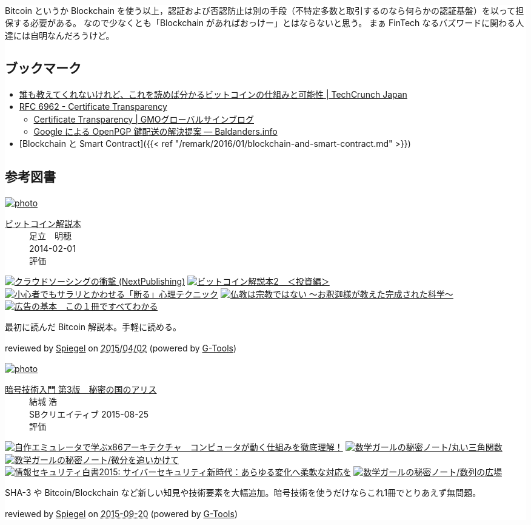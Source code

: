 Bitcoin というか Blockchain を使う以上，認証および否認防止は別の手段（不特定多数と取引するのなら何らかの認証基盤）を以って担保する必要がある。
なので少なくとも「Blockchain があればおっけー」とはならないと思う。
まぁ FinTech なるバズワードに関わる人達には自明なんだろうけど。

## ブックマーク

- [誰も教えてくれないけれど、これを読めば分かるビットコインの仕組みと可能性 | TechCrunch Japan](http://jp.techcrunch.com/2015/03/31/bitcoin-essay/)
- [RFC 6962 - Certificate Transparency](https://tools.ietf.org/html/rfc6962)
    - [Certificate Transparency | GMOグローバルサインブログ](https://jp.globalsign.com/blog/2014/certificate_transparency.html)
    - [Google による OpenPGP 鍵配送の解決提案 — Baldanders.info](https://baldanders.info/spiegel/log2/000785.shtml)
- [Blockchain と Smart Contract]({{< ref "/remark/2016/01/blockchain-and-smart-contract.md" >}})

[yomoyomo さんの記事]: http://d.hatena.ne.jp/yomoyomo/20161226/walterisaacson "ウォルター・アイザックソン「インターネットは壊れている。初めからやり直すなら、私はこのようにそれを正す」 - YAMDAS現更新履歴"
[Fixing The Internet]: http://avc.com/2016/12/fixing-the-internet/ "Fixing The Internet – AVC"
[Mediachain]: http://www.mediachain.io/

## 参考図書

<div class="hreview" ><a class="item url" href="https://www.amazon.co.jp/exec/obidos/ASIN/B00I6IT1U8/baldandersinf-22/"><img src="https://images-fe.ssl-images-amazon.com/images/I/41PrUBQnZ5L._SL160_.jpg" alt="photo" class="photo"  /></a><dl ><dt class="fn"><a class="item url" href="https://www.amazon.co.jp/exec/obidos/ASIN/B00I6IT1U8/baldandersinf-22/">ビットコイン解説本</a></dt><dd>足立　明穂 </dd><dd> 2014-02-01</dd><dd>評価<abbr class="rating" title="4"><img src="https://images-fe.ssl-images-amazon.com/images/G/01/detail/stars-4-0.gif" alt="" /></abbr> </dd></dl><p class="similar"><a href="https://www.amazon.co.jp/exec/obidos/ASIN/B00DFZLTPM/baldandersinf-22/" target="_top"><img src="https://images-fe.ssl-images-amazon.com/images/P/B00DFZLTPM.09._SCTHUMBZZZ_.jpg"  alt="クラウドソーシングの衝撃 (NextPublishing)"  /></a> <a href="https://www.amazon.co.jp/exec/obidos/ASIN/B00L8MXE9I/baldandersinf-22/" target="_top"><img src="https://images-fe.ssl-images-amazon.com/images/P/B00L8MXE9I.09._SCTHUMBZZZ_.jpg"  alt="ビットコイン解説本2　＜投資編＞"  /></a> <a href="https://www.amazon.co.jp/exec/obidos/ASIN/B007SRLKTS/baldandersinf-22/" target="_top"><img src="https://images-fe.ssl-images-amazon.com/images/P/B007SRLKTS.09._SCTHUMBZZZ_.jpg"  alt="小心者でもサラリとかわせる「断る」心理テクニック"  /></a> <a href="https://www.amazon.co.jp/exec/obidos/ASIN/B00J9EN42O/baldandersinf-22/" target="_top"><img src="https://images-fe.ssl-images-amazon.com/images/P/B00J9EN42O.09._SCTHUMBZZZ_.jpg"  alt="仏教は宗教ではない ～お釈迦様が教えた完成された科学～"  /></a> <a href="https://www.amazon.co.jp/exec/obidos/ASIN/B00JGOROY6/baldandersinf-22/" target="_top"><img src="https://images-fe.ssl-images-amazon.com/images/P/B00JGOROY6.09._SCTHUMBZZZ_.jpg"  alt="広告の基本　この１冊ですべてわかる"  /></a> </p>
<p class="description" >最初に読んだ Bitcoin 解説本。手軽に読める。</p>
<p class="gtools" >reviewed by <a href="#maker" class="reviewer">Spiegel</a> on <abbr class="dtreviewed" title="2015-04-02">2015/04/02</abbr> (powered by <a href="http://www.goodpic.com/mt/aws/index.html">G-Tools</a>)</p>
</div>

<div class="hreview" ><a class="item url" href="https://www.amazon.co.jp/exec/obidos/ASIN/B015643CPE/baldandersinf-22/"><img src="https://images-fe.ssl-images-amazon.com/images/I/51t6yHHVwEL._SL160_.jpg" alt="photo" class="photo"  /></a><dl ><dt class="fn"><a class="item url" href="https://www.amazon.co.jp/exec/obidos/ASIN/B015643CPE/baldandersinf-22/">暗号技術入門 第3版　秘密の国のアリス</a></dt><dd>結城 浩 </dd><dd>SBクリエイティブ 2015-08-25</dd><dd>評価<abbr class="rating" title="5"><img src="https://images-fe.ssl-images-amazon.com/images/G/01/detail/stars-5-0.gif" alt="" /></abbr> </dd></dl><p class="similar"><a href="https://www.amazon.co.jp/exec/obidos/ASIN/B0148FQNVC/baldandersinf-22/" target="_top"><img src="https://images-fe.ssl-images-amazon.com/images/P/B0148FQNVC.09._SCTHUMBZZZ_.jpg"  alt="自作エミュレータで学ぶx86アーキテクチャ　コンピュータが動く仕組みを徹底理解！"  /></a> <a href="https://www.amazon.co.jp/exec/obidos/ASIN/B00W6NCLJM/baldandersinf-22/" target="_top"><img src="https://images-fe.ssl-images-amazon.com/images/P/B00W6NCLJM.09._SCTHUMBZZZ_.jpg"  alt="数学ガールの秘密ノート/丸い三角関数"  /></a> <a href="https://www.amazon.co.jp/exec/obidos/ASIN/B00Y9EYOIW/baldandersinf-22/" target="_top"><img src="https://images-fe.ssl-images-amazon.com/images/P/B00Y9EYOIW.09._SCTHUMBZZZ_.jpg"  alt="数学ガールの秘密ノート/微分を追いかけて"  /></a> <a href="https://www.amazon.co.jp/exec/obidos/ASIN/B012BYBTZC/baldandersinf-22/" target="_top"><img src="https://images-fe.ssl-images-amazon.com/images/P/B012BYBTZC.09._SCTHUMBZZZ_.jpg"  alt="情報セキュリティ白書2015: サイバーセキュリティ新時代：あらゆる変化へ柔軟な対応を"  /></a> <a href="https://www.amazon.co.jp/exec/obidos/ASIN/B00W6NCLL0/baldandersinf-22/" target="_top"><img src="https://images-fe.ssl-images-amazon.com/images/P/B00W6NCLL0.09._SCTHUMBZZZ_.jpg"  alt="数学ガールの秘密ノート/数列の広場"  /></a> </p>
<p class="description">SHA-3 や Bitcoin/Blockchain など新しい知見や技術要素を大幅追加。暗号技術を使うだけならこれ1冊でとりあえず無問題。</p>
<p class="gtools" >reviewed by <a href='#maker' class='reviewer'>Spiegel</a> on <abbr class="dtreviewed" title="2015-09-20">2015-09-20</abbr> (powered by <a href="http://www.goodpic.com/mt/aws/index.html" >G-Tools</a>)</p>
</div>


[^tgk]: 「技術的ゲートキーパー」については拙文「[監視をコントロールする](https://baldanders.info/spiegel/log2/000490.shtml)」を参考にどうぞ。
[^rt]: コンピュータの世界で言う「リアルタイム」は決められた時間以内に特定の処理を完了することが保証されていることを指す。
[^vn]: 他にも欧州規格の [MOST](http://car.watch.impress.co.jp/docs/series/cew/537764.html "【大原雄介のカーエレWatch】車載Networkの話（5）「MOST」 - Car Watch") や Maxim 社製の [GMSL](http://monoist.atmarkit.co.jp/mn/articles/1308/20/news068.html "車載半導体：「同軸ケーブル対応SERDESが最適解」、マキシムが車両内の映像データ伝送で提案 - MONOist（モノイスト）") といったものもある。また近年では，こうした複数のネットワークを Ethernet で統一しようという動きもある。
[^cr]: 故に暗号システムを実装する際には必ず複数のアルゴリズムを実装または実装可能にする必要がある。
[^pr]: もちろんプログラミング言語側でも努力をしているよ。先日紹介した「[null 安全]({{< ref "/remark/2016/11/null-safety.md" >}} "「null 安全」について")」もうそうした努力のひとつである。
[^em]: ただし近年は「暗号化メッセージング」について要件が変わってきている。詳しくは拙文「[メッセージングは E2E 暗号化および PFS が肝](https://baldanders.info/spiegel/log2/000675.shtml "メッセージングは E2E 暗号化および PFS が肝 — Baldanders.info")」を参考にどうぞ。今回はコンテンツの取引に絡む話なので「否認防止」は必須要件になる。また「否認防止」を満たすには「完全性」と「認証」が必要条件になる。